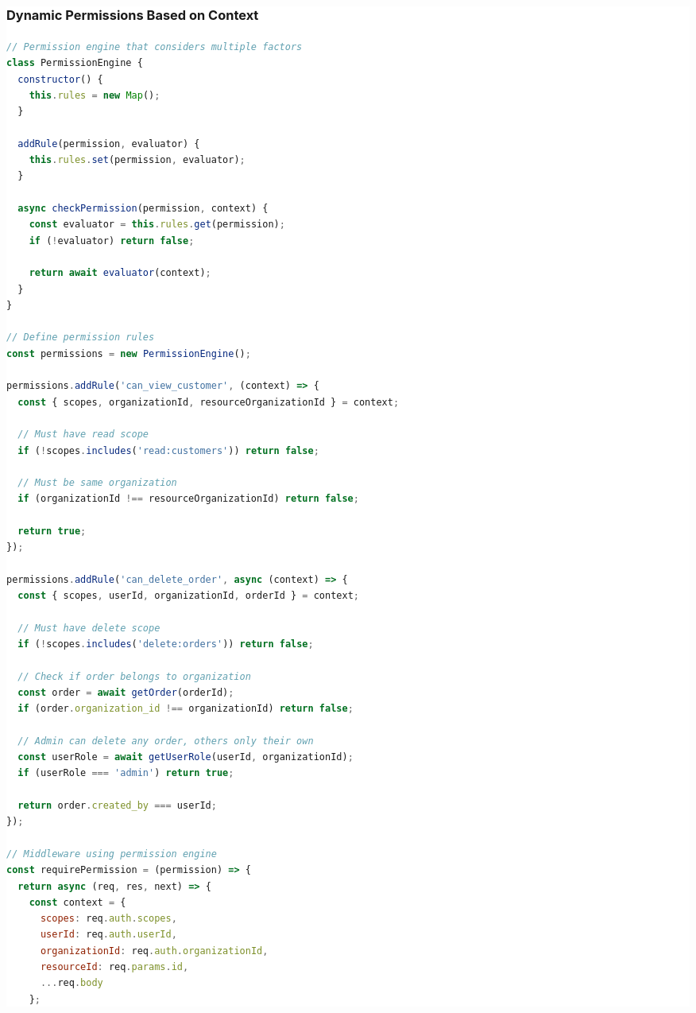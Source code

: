 ### Dynamic Permissions Based on Context

```javascript
// Permission engine that considers multiple factors
class PermissionEngine {
  constructor() {
    this.rules = new Map();
  }
  
  addRule(permission, evaluator) {
    this.rules.set(permission, evaluator);
  }
  
  async checkPermission(permission, context) {
    const evaluator = this.rules.get(permission);
    if (!evaluator) return false;
    
    return await evaluator(context);
  }
}

// Define permission rules
const permissions = new PermissionEngine();

permissions.addRule('can_view_customer', (context) => {
  const { scopes, organizationId, resourceOrganizationId } = context;
  
  // Must have read scope
  if (!scopes.includes('read:customers')) return false;
  
  // Must be same organization
  if (organizationId !== resourceOrganizationId) return false;
  
  return true;
});

permissions.addRule('can_delete_order', async (context) => {
  const { scopes, userId, organizationId, orderId } = context;
  
  // Must have delete scope
  if (!scopes.includes('delete:orders')) return false;
  
  // Check if order belongs to organization
  const order = await getOrder(orderId);
  if (order.organization_id !== organizationId) return false;
  
  // Admin can delete any order, others only their own
  const userRole = await getUserRole(userId, organizationId);
  if (userRole === 'admin') return true;
  
  return order.created_by === userId;
});

// Middleware using permission engine
const requirePermission = (permission) => {
  return async (req, res, next) => {
    const context = {
      scopes: req.auth.scopes,
      userId: req.auth.userId,
      organizationId: req.auth.organizationId,
      resourceId: req.params.id,
      ...req.body
    };
```